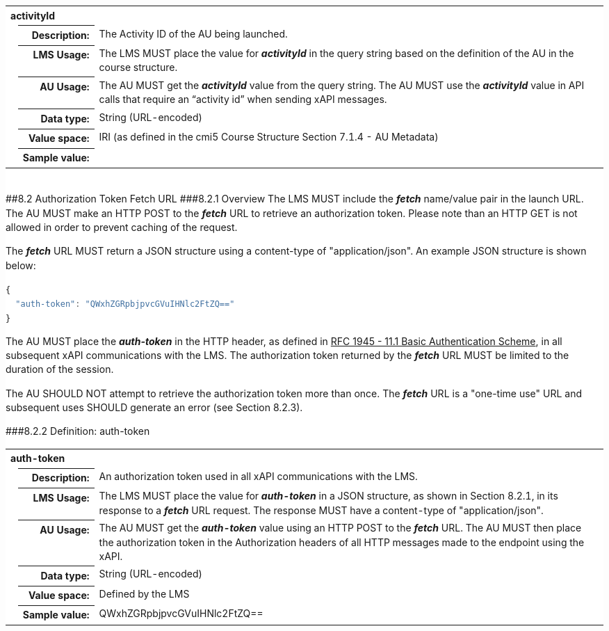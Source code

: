 <table>
  <tr><th colspan=3 align ="left">activityId</th></tr>
  <tr><td>&nbsp;</td><th align ="right" nowrap>Description:</th><td>The Activity ID of the AU being launched.</td></tr>
  <tr><td>&nbsp;</td><th align ="right" nowrap>LMS Usage:</th><td>The LMS MUST place the value for <strong><em>activityId</em></strong> in the query string based on the definition of the AU in the course    structure.</td></tr>
  <tr><td>&nbsp;</td><th align ="right" >AU Usage:</th><td>The AU MUST get the <strong><em>activityId</em></strong> value from the query string. The AU MUST use the <strong><em>activityId</em></strong> value in API calls that require an “activity id” when sending xAPI messages.</td></tr>
  <tr><td>&nbsp;</td><th align ="right" nowrap>Data type:</th><td>String (URL-encoded)</td></tr>
  <tr><td>&nbsp;</td><th align ="right" nowrap>Value space:</th><td>IRI (as defined in the cmi5 Course Structure Section 7.1.4 - AU Metadata)</td></tr>
  <tr><td>&nbsp;</td><th align ="right" nowrap>Sample value:</th><td></td></tr>
</table>

<br />
<a name="fetch_url"></a>  
##8.2 Authorization Token Fetch URL
###8.2.1 Overview
The LMS MUST include the <strong><em>fetch</em></strong> name/value pair in the launch URL.  The AU MUST make an HTTP POST to the <strong><em>fetch</em></strong> URL to retrieve an authorization token.  Please note than an HTTP GET is not allowed in order to prevent caching of the request.

The <strong><em>fetch</em></strong> URL MUST return a JSON structure using a content-type of "application/json". An example JSON structure is shown below:
```javascript
{
  "auth-token": "QWxhZGRpbjpvcGVuIHNlc2FtZQ=="
}
```
The AU MUST place the <strong><em>auth-token</em></strong> in the HTTP header, as defined in <a href='http://tools.ietf.org/html/rfc1945#section-11'>RFC 1945 - 11.1 Basic Authentication Scheme</a>, in all subsequent xAPI communications with the LMS.  The authorization token returned by the <strong><em>fetch</em></strong> URL MUST be limited to the duration of the session.

The AU SHOULD NOT attempt to retrieve the authorization token more than once.  The <strong><em>fetch</em></strong> URL is a "one-time use" URL and subsequent uses SHOULD generate an error (see Section 8.2.3). 


###8.2.2 Definition: auth-token
<table>
  <tr><th colspan=3 align ="left">auth-token</th></tr>
  <tr><td>&nbsp;</td><th align ="right" nowrap>Description:</th><td>An authorization token used in all xAPI communications with the LMS.</td></tr>
  <tr><td>&nbsp;</td><th align ="right" nowrap>LMS Usage:</th><td>The LMS MUST place the value for <strong><em>auth-token</em></strong> in a JSON structure, as shown in Section 8.2.1, in its response to a <strong><em>fetch</em></strong> URL request. The response MUST have a content-type of "application/json".</td></tr>
  <tr><td>&nbsp;</td><th align ="right" >AU Usage:</th><td>The AU MUST get the <strong><em>auth-token</em></strong> value using an HTTP POST to the <strong><em>fetch</em></strong> URL. The AU MUST then place the authorization token in the Authorization headers of all HTTP messages made to the endpoint using the xAPI.</td></tr>
  <tr><td>&nbsp;</td><th align ="right" nowrap>Data type:</th><td>String (URL-encoded)</td></tr>
  <tr><td>&nbsp;</td><th align ="right" nowrap>Value space:</th><td>Defined by the LMS</td></tr>
  <tr><td>&nbsp;</td><th align ="right" nowrap>Sample value:</th><td>QWxhZGRpbjpvcGVuIHNlc2FtZQ==</td></tr>
</table>
